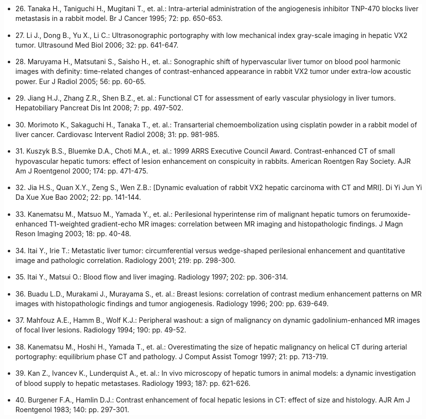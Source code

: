 
- 26\. Tanaka H., Taniguchi H., Mugitani T., et. al.: Intra-arterial administration of the angiogenesis inhibitor TNP-470 blocks liver metastasis in a rabbit model. Br J Cancer 1995; 72: pp. 650-653.


- 27\. Li J., Dong B., Yu X., Li C.: Ultrasonographic portography with low mechanical index gray-scale imaging in hepatic VX2 tumor. Ultrasound Med Biol 2006; 32: pp. 641-647.


- 28\. Maruyama H., Matsutani S., Saisho H., et. al.: Sonographic shift of hypervascular liver tumor on blood pool harmonic images with definity: time-related changes of contrast-enhanced appearance in rabbit VX2 tumor under extra-low acoustic power. Eur J Radiol 2005; 56: pp. 60-65.


- 29\. Jiang H.J., Zhang Z.R., Shen B.Z., et. al.: Functional CT for assessment of early vascular physiology in liver tumors. Hepatobiliary Pancreat Dis Int 2008; 7: pp. 497-502.


- 30\. Morimoto K., Sakaguchi H., Tanaka T., et. al.: Transarterial chemoembolization using cisplatin powder in a rabbit model of liver cancer. Cardiovasc Intervent Radiol 2008; 31: pp. 981-985.


- 31\. Kuszyk B.S., Bluemke D.A., Choti M.A., et. al.: 1999 ARRS Executive Council Award. Contrast-enhanced CT of small hypovascular hepatic tumors: effect of lesion enhancement on conspicuity in rabbits. American Roentgen Ray Society. AJR Am J Roentgenol 2000; 174: pp. 471-475.


- 32\. Jia H.S., Quan X.Y., Zeng S., Wen Z.B.: \[Dynamic evaluation of rabbit VX2 hepatic carcinoma with CT and MRI\]. Di Yi Jun Yi Da Xue Xue Bao 2002; 22: pp. 141-144.


- 33\. Kanematsu M., Matsuo M., Yamada Y., et. al.: Perilesional hyperintense rim of malignant hepatic tumors on ferumoxide-enhanced T1-weighted gradient-echo MR images: correlation between MR imaging and histopathologic findings. J Magn Reson Imaging 2003; 18: pp. 40-48.


- 34\. Itai Y., Irie T.: Metastatic liver tumor: circumferential versus wedge-shaped perilesional enhancement and quantitative image and pathologic correlation. Radiology 2001; 219: pp. 298-300.


- 35\. Itai Y., Matsui O.: Blood flow and liver imaging. Radiology 1997; 202: pp. 306-314.


- 36\. Buadu L.D., Murakami J., Murayama S., et. al.: Breast lesions: correlation of contrast medium enhancement patterns on MR images with histopathologic findings and tumor angiogenesis. Radiology 1996; 200: pp. 639-649.


- 37\. Mahfouz A.E., Hamm B., Wolf K.J.: Peripheral washout: a sign of malignancy on dynamic gadolinium-enhanced MR images of focal liver lesions. Radiology 1994; 190: pp. 49-52.


- 38\. Kanematsu M., Hoshi H., Yamada T., et. al.: Overestimating the size of hepatic malignancy on helical CT during arterial portography: equilibrium phase CT and pathology. J Comput Assist Tomogr 1997; 21: pp. 713-719.


- 39\. Kan Z., Ivancev K., Lunderquist A., et. al.: In vivo microscopy of hepatic tumors in animal models: a dynamic investigation of blood supply to hepatic metastases. Radiology 1993; 187: pp. 621-626.


- 40\. Burgener F.A., Hamlin D.J.: Contrast enhancement of focal hepatic lesions in CT: effect of size and histology. AJR Am J Roentgenol 1983; 140: pp. 297-301.
